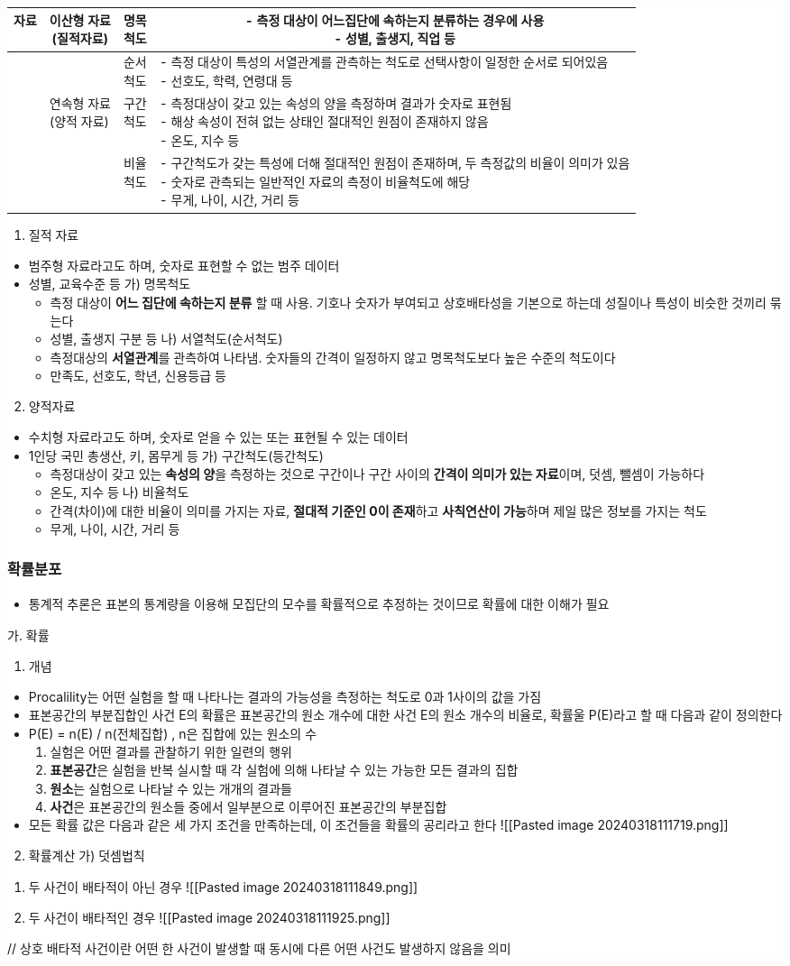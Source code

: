 | 자료  | 이산형 자료<br>(질적자료)  | 명목<br>척도 | - 측정 대상이 어느집단에 속하는지 분류하는 경우에 사용<br>- 성별, 출생지, 직업 등                                                           |
| --- | ----------------- | -------- | ------------------------------------------------------------------------------------------------------------ |
|     |                   | 순서<br>척도 | - 측정 대상이 특성의 서열관계를 관측하는 척도로 선택사항이 일정한 순서로 되어있음<br>- 선호도, 학력, 연령대 등                                           |
|     | 연속형 자료<br>(양적 자료) | 구간<br>척도 | - 측정대상이 갖고 있는 속성의 양을 측정하며 결과가 숫자로 표현됨<br>- 해상 속성이 전혀 없는 상태인 절대적인 원점이 존재하지 않음<br>- 온도, 지수 등                   |
|     |                   | 비율<br>척도 | - 구간척도가 갖는 특성에 더해 절대적인 원점이 존재하며, 두 측정값의 비율이 의미가 있음<br>- 숫자로 관측되는 일반적인 자료의 측정이 비율척도에 해당<br>- 무게, 나이, 시간, 거리 등 |

1) 질적 자료
- 범주형 자료라고도 하며, 숫자로 표현할 수 없는 범주 데이터
- 성별, 교육수준 등
	가) 명목척도
	- 측정 대상이 **어느 집단에 속하는지 분류** 할 때 사용. 기호나 숫자가 부여되고 상호배타성을 기본으로 하는데 성질이나 특성이 비슷한 것끼리 묶는다
	- 성별, 출생지 구분 등
	나) 서열척도(순서척도)
	- 측정대상의 **서열관계**를 관측하여 나타냄. 숫자들의 간격이 일정하지 않고 명목척도보다 높은 수준의 척도이다
	- 만족도, 선호도, 학년, 신용등급 등

2) 양적자료
- 수치형 자료라고도 하며, 숫자로 얻을 수 있는 또는 표현될 수 있는 데이터
- 1인당 국민 총생산, 키, 몸무게 등
	가) 구간척도(등간척도)
	- 측정대상이 갖고 있는 **속성의 양**을 측정하는 것으로 구간이나 구간 사이의 **간격이 의미가 있는 자료**이며, 덧셈, 뺄셈이 가능하다
	- 온도, 지수 등
	나) 비율척도
	- 간격(차이)에 대한 비율이 의미를 가지는 자료, **절대적 기준인 0이 존재**하고 **사칙연산이 가능**하며 제일 많은 정보를 가지는 척도
	- 무게, 나이, 시간, 거리 등

### 확률분포
- 통계적 추론은 표본의 통계량을 이용해 모집단의 모수를 확률적으로 추정하는 것이므로 확률에 대한 이해가 필요

가. 확률
1) 개념
- Procalility는 어떤 실험을 할 때 나타나는 결과의 가능성을 측정하는 척도로 0과 1사이의 값을 가짐
- 표본공간의 부분집합인 사건 E의 확률은 표본공간의 원소 개수에 대한 사건 E의 원소 개수의 비율로, 확률울 P(E)라고 할 때 다음과 같이 정의한다
- P(E) = n(E) / n(전체집합) , n은 집합에 있는 원소의 수
	1. 실험은 어떤 결과를 관찰하기 위한 일련의 행위
	2. **표본공간**은 실험을 반복 실시할 때 각 실험에 의해 나타날 수 있는 가능한 모든 결과의 집합
	3. **원소**는 실험으로 나타날 수 있는 개개의 결과들
	4. **사건**은 표본공간의 원소들 중에서 일부분으로 이루어진 표본공간의 부분집합
- 모든 확률 값은 다음과 같은 세 가지 조건을 만족하는데, 이 조건들을 확률의 공리라고 한다
![[Pasted image 20240318111719.png]]

2) 확률계산
가) 덧셈법칙
1. 두 사건이 배타적이 아닌 경우
![[Pasted image 20240318111849.png]]

2. 두 사건이 배타적인 경우
![[Pasted image 20240318111925.png]]

// 상호 배타적 사건이란 어떤 한 사건이 발생할 때 동시에 다른 어떤 사건도 발생하지 않음을 의미
